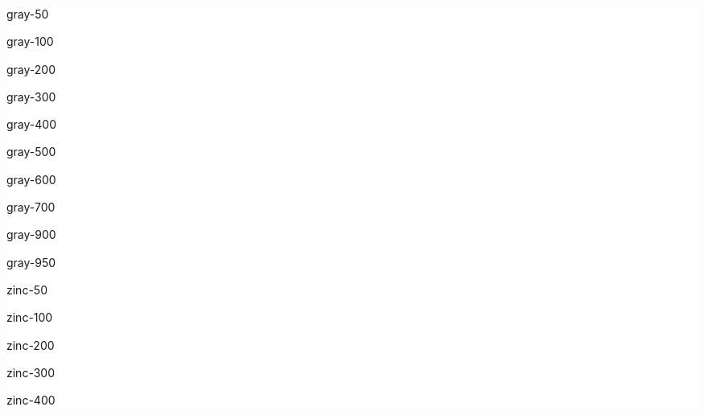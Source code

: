 
<div class="grid grid-cols-2 sm:grid-cols-4 md:grid-cols-10 gap-4">
  <div class="p-2">
    <div class="bg-gray-50 h-16 w-full rounded"></div>
    <p class="text-sm mt-1 text-gray-700">gray-50</p>
  </div>
  <div class="p-2">
    <div class="bg-gray-100 h-16 w-full rounded"></div>
    <p class="text-sm mt-1 text-gray-700">gray-100</p>
  </div>
  <div class="p-2">
    <div class="bg-gray-200 h-16 w-full rounded"></div>
    <p class="text-sm mt-1 text-gray-700">gray-200</p>
  </div>
  <div class="p-2">
    <div class="bg-gray-300 h-16 w-full rounded"></div>
    <p class="text-sm mt-1 text-gray-700">gray-300</p>
  </div>
  <div class="p-2">
    <div class="bg-gray-400 h-16 w-full rounded"></div>
    <p class="text-sm mt-1 text-gray-700">gray-400</p>
  </div>
  <div class="p-2">
    <div class="bg-gray-500 h-16 w-full rounded"></div>
    <p class="text-sm mt-1 text-gray-700">gray-500</p>
  </div>
  <div class="p-2">
    <div class="bg-gray-600 h-16 w-full rounded"></div>
    <p class="text-sm mt-1 text-gray-700">gray-600</p>
  </div>
  <div class="p-2">
    <div class="bg-gray-700 h-16 w-full rounded"></div>
    <p class="text-sm mt-1 text-gray-700">gray-700</p>
  </div>
  <div class="p-2">
    <div class="bg-gray-900 h-16 w-full rounded"></div>
    <p class="text-sm mt-1 text-gray-700">gray-900</p>
  </div>
  <div class="p-2">
    <div class="bg-gray-950 h-16 w-full rounded"></div>
    <p class="text-sm mt-1 text-gray-700">gray-950</p>
  </div>
</div>


<div class="grid grid-cols-2 sm:grid-cols-4 md:grid-cols-10 gap-4">
  <div class="p-2">
    <div class="bg-zinc-50 h-16 w-full rounded"></div>
    <p class="text-sm mt-1 text-gray-700">zinc-50</p>
  </div>
  <div class="p-2">
    <div class="bg-zinc-100 h-16 w-full rounded"></div>
    <p class="text-sm mt-1 text-gray-700">zinc-100</p>
  </div>
  <div class="p-2">
    <div class="bg-zinc-200 h-16 w-full rounded"></div>
    <p class="text-sm mt-1 text-gray-700">zinc-200</p>
  </div>
  <div class="p-2">
    <div class="bg-zinc-300 h-16 w-full rounded"></div>
    <p class="text-sm mt-1 text-gray-700">zinc-300</p>
  </div>
  <div class="p-2">
    <div class="bg-zinc-400 h-16 w-full rounded"></div>
    <p class="text-sm mt-1 text-gray-700">zinc-400</p>